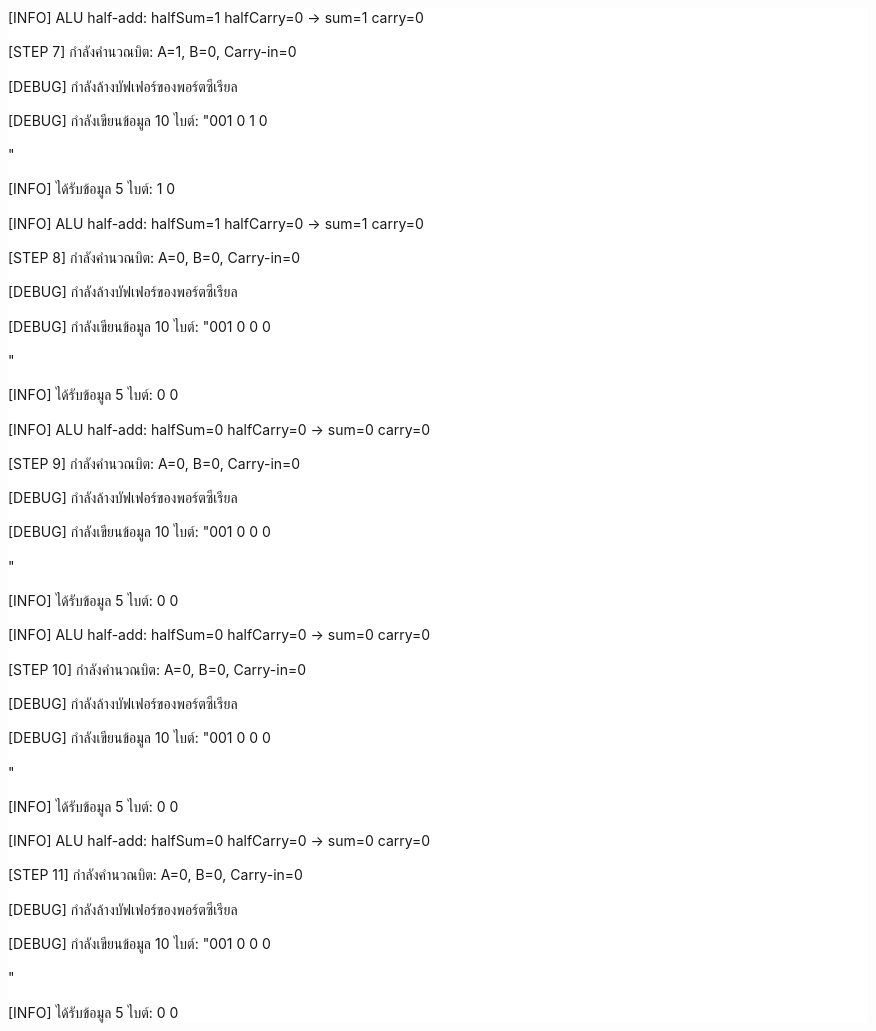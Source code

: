 [INFO] ALU half-add: halfSum=1 halfCarry=0 -> sum=1 carry=0        



[STEP 7] กำลังคำนวณบิต: A=1, B=0, Carry-in=0

[DEBUG] กำลังล้างบัฟเฟอร์ของพอร์ตซีเรียล

[DEBUG] กำลังเขียนข้อมูล 10 ไบต์: "001 0 1 0

"

[INFO] ได้รับข้อมูล 5 ไบต์: 1 0

[INFO] ALU half-add: halfSum=1 halfCarry=0 -> sum=1 carry=0        



[STEP 8] กำลังคำนวณบิต: A=0, B=0, Carry-in=0

[DEBUG] กำลังล้างบัฟเฟอร์ของพอร์ตซีเรียล

[DEBUG] กำลังเขียนข้อมูล 10 ไบต์: "001 0 0 0

"

[INFO] ได้รับข้อมูล 5 ไบต์: 0 0

[INFO] ALU half-add: halfSum=0 halfCarry=0 -> sum=0 carry=0        



[STEP 9] กำลังคำนวณบิต: A=0, B=0, Carry-in=0

[DEBUG] กำลังล้างบัฟเฟอร์ของพอร์ตซีเรียล

[DEBUG] กำลังเขียนข้อมูล 10 ไบต์: "001 0 0 0

"

[INFO] ได้รับข้อมูล 5 ไบต์: 0 0

[INFO] ALU half-add: halfSum=0 halfCarry=0 -> sum=0 carry=0        



[STEP 10] กำลังคำนวณบิต: A=0, B=0, Carry-in=0

[DEBUG] กำลังล้างบัฟเฟอร์ของพอร์ตซีเรียล

[DEBUG] กำลังเขียนข้อมูล 10 ไบต์: "001 0 0 0

"

[INFO] ได้รับข้อมูล 5 ไบต์: 0 0

[INFO] ALU half-add: halfSum=0 halfCarry=0 -> sum=0 carry=0        



[STEP 11] กำลังคำนวณบิต: A=0, B=0, Carry-in=0

[DEBUG] กำลังล้างบัฟเฟอร์ของพอร์ตซีเรียล

[DEBUG] กำลังเขียนข้อมูล 10 ไบต์: "001 0 0 0

"

[INFO] ได้รับข้อมูล 5 ไบต์: 0 0
